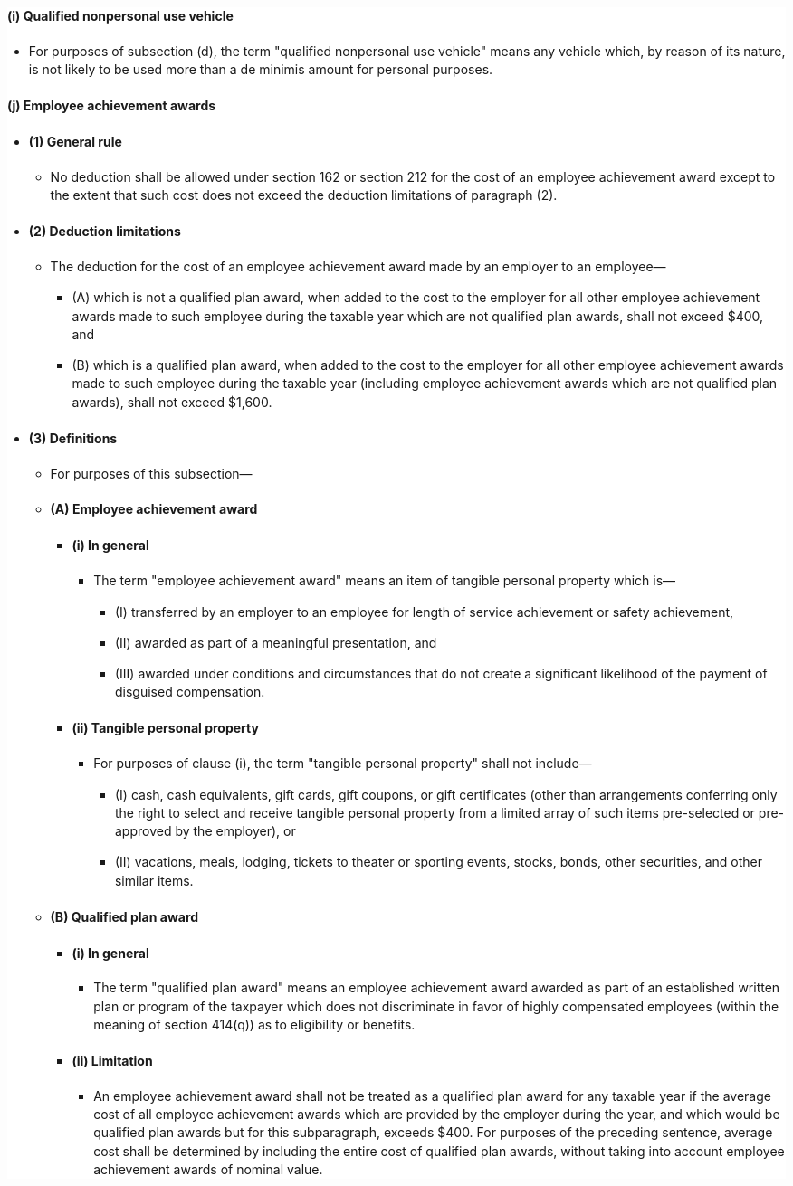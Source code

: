 #### (i) Qualified nonpersonal use vehicle
* For purposes of subsection (d), the term "qualified nonpersonal use vehicle" means any vehicle which, by reason of its nature, is not likely to be used more than a de minimis amount for personal purposes.

#### (j) Employee achievement awards
* #### (1) General rule
  * No deduction shall be allowed under section 162 or section 212 for the cost of an employee achievement award except to the extent that such cost does not exceed the deduction limitations of paragraph (2).

* #### (2) Deduction limitations
  * The deduction for the cost of an employee achievement award made by an employer to an employee—

    * (A) which is not a qualified plan award, when added to the cost to the employer for all other employee achievement awards made to such employee during the taxable year which are not qualified plan awards, shall not exceed $400, and

    * (B) which is a qualified plan award, when added to the cost to the employer for all other employee achievement awards made to such employee during the taxable year (including employee achievement awards which are not qualified plan awards), shall not exceed $1,600.

* #### (3) Definitions
  * For purposes of this subsection—

  * #### (A) Employee achievement award
    * #### (i) In general
      * The term "employee achievement award" means an item of tangible personal property which is—

        * (I) transferred by an employer to an employee for length of service achievement or safety achievement,

        * (II) awarded as part of a meaningful presentation, and

        * (III) awarded under conditions and circumstances that do not create a significant likelihood of the payment of disguised compensation.

    * #### (ii) Tangible personal property
      * For purposes of clause (i), the term "tangible personal property" shall not include—

        * (I) cash, cash equivalents, gift cards, gift coupons, or gift certificates (other than arrangements conferring only the right to select and receive tangible personal property from a limited array of such items pre-selected or pre-approved by the employer), or

        * (II) vacations, meals, lodging, tickets to theater or sporting events, stocks, bonds, other securities, and other similar items.

  * #### (B) Qualified plan award
    * #### (i) In general
      * The term "qualified plan award" means an employee achievement award awarded as part of an established written plan or program of the taxpayer which does not discriminate in favor of highly compensated employees (within the meaning of section 414(q)) as to eligibility or benefits.

    * #### (ii) Limitation
      * An employee achievement award shall not be treated as a qualified plan award for any taxable year if the average cost of all employee achievement awards which are provided by the employer during the year, and which would be qualified plan awards but for this subparagraph, exceeds $400. For purposes of the preceding sentence, average cost shall be determined by including the entire cost of qualified plan awards, without taking into account employee achievement awards of nominal value.
